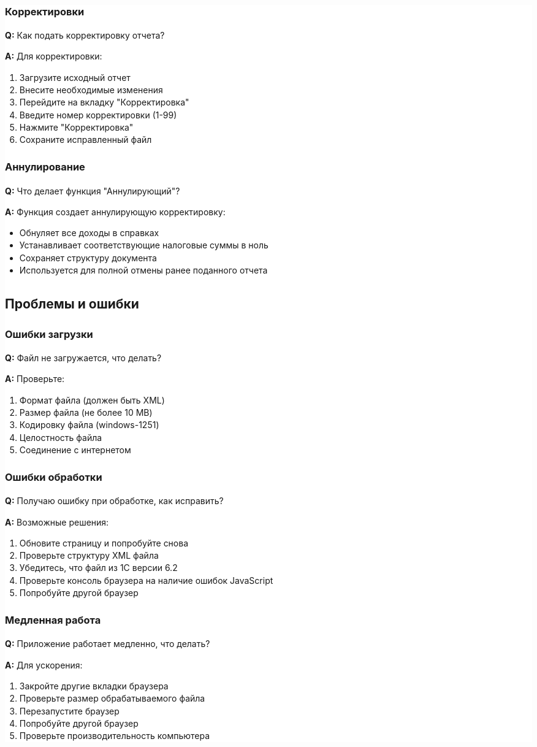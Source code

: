 ### Корректировки

**Q:** Как подать корректировку отчета?

**A:** Для корректировки:
1. Загрузите исходный отчет
2. Внесите необходимые изменения
3. Перейдите на вкладку "Корректировка"
4. Введите номер корректировки (1-99)
5. Нажмите "Корректировка"
6. Сохраните исправленный файл

### Аннулирование

**Q:** Что делает функция "Аннулирующий"?

**A:** Функция создает аннулирующую корректировку:
- Обнуляет все доходы в справках
- Устанавливает соответствующие налоговые суммы в ноль
- Сохраняет структуру документа
- Используется для полной отмены ранее поданного отчета

## Проблемы и ошибки

### Ошибки загрузки

**Q:** Файл не загружается, что делать?

**A:** Проверьте:
1. Формат файла (должен быть XML)
2. Размер файла (не более 10 MB)
3. Кодировку файла (windows-1251)
4. Целостность файла
5. Соединение с интернетом

### Ошибки обработки

**Q:** Получаю ошибку при обработке, как исправить?

**A:** Возможные решения:
1. Обновите страницу и попробуйте снова
2. Проверьте структуру XML файла
3. Убедитесь, что файл из 1С версии 6.2
4. Проверьте консоль браузера на наличие ошибок JavaScript
5. Попробуйте другой браузер

### Медленная работа

**Q:** Приложение работает медленно, что делать?

**A:** Для ускорения:
1. Закройте другие вкладки браузера
2. Проверьте размер обрабатываемого файла
3. Перезапустите браузер
4. Попробуйте другой браузер
5. Проверьте производительность компьютера
